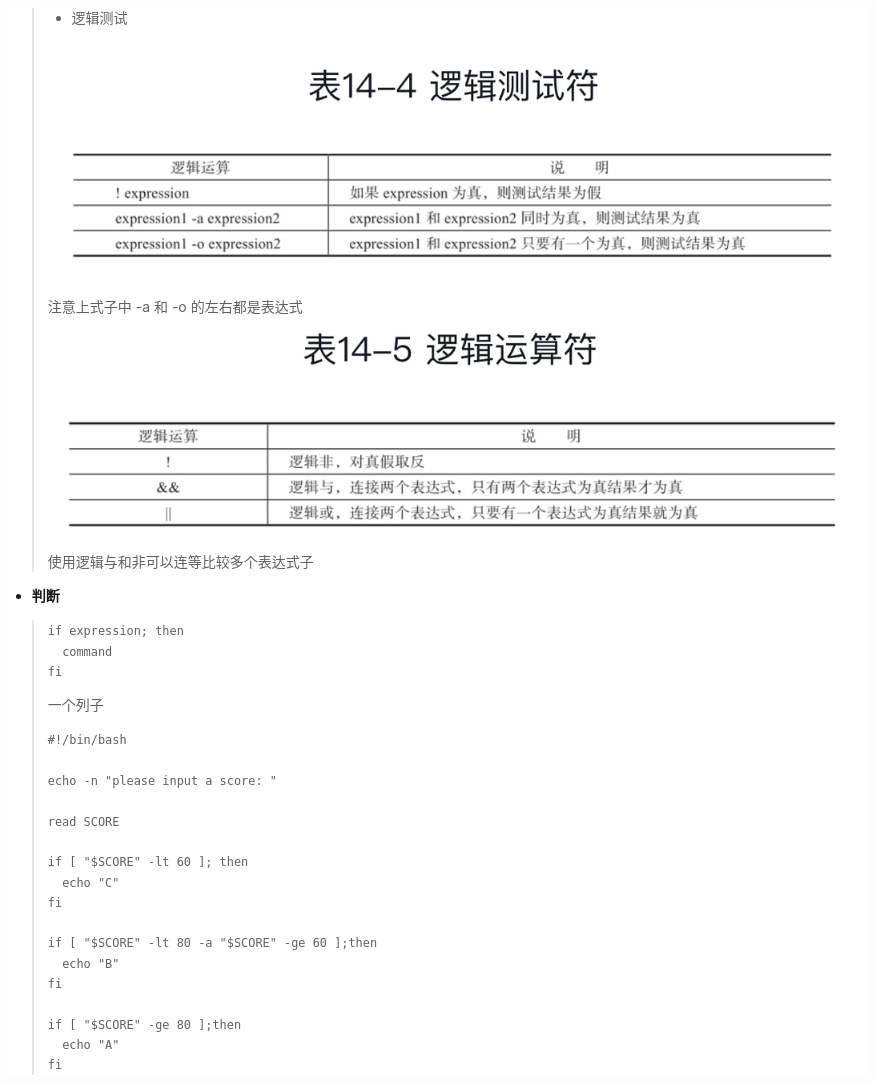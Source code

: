 > * 逻辑测试
>
> ![a](./pic/logicComp.png)
>
> 注意上式子中 -a 和 -o 的左右都是表达式
>
> ![a](./pic/logicComp2.png)
>
> 使用逻辑与和非可以连等比较多个表达式子

* **判断**

> ```shell
> if expression; then
> 	command
> fi
> ```
>
> 一个列子
>
> ```shell
> #!/bin/bash
> 
> echo -n "please input a score: "
> 
> read SCORE
> 
> if [ "$SCORE" -lt 60 ]; then
> 	echo "C"
> fi
> 
> if [ "$SCORE" -lt 80 -a "$SCORE" -ge 60 ];then
> 	echo "B"
> fi
> 
> if [ "$SCORE" -ge 80 ];then
> 	echo "A"
> fi
> ```
>